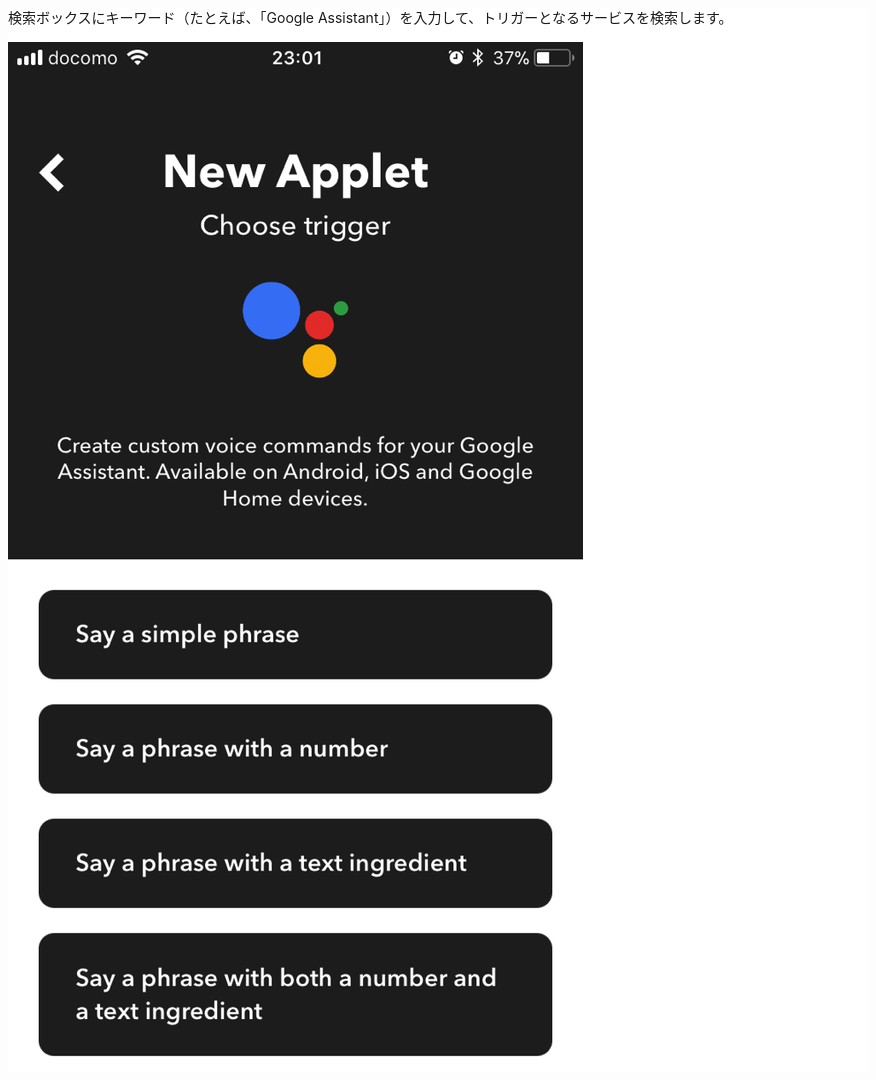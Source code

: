 




検索ボックスにキーワード（たとえば、「Google Assistant」）を入力して、トリガーとなるサービスを検索します。





![](171211-5a2e92f084dd7.png)
